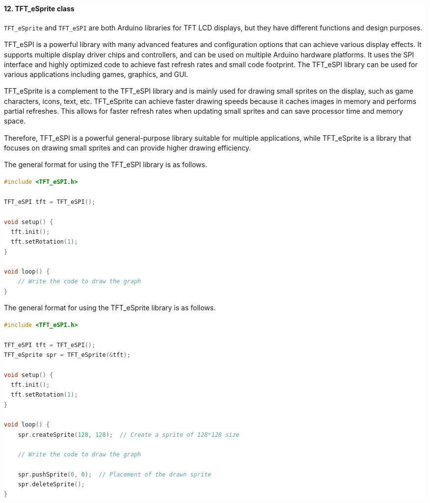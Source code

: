 #### 12. TFT_eSprite class

`TFT_eSprite` and `TFT_eSPI` are both Arduino libraries for TFT LCD displays, but they have different functions and design purposes.

TFT_eSPI is a powerful library with many advanced features and configuration options that can achieve various display effects. It supports multiple display driver chips and controllers, and can be used on multiple Arduino hardware platforms. It uses the SPI interface and highly optimized code to achieve fast refresh rates and small code footprint. The TFT_eSPI library can be used for various applications including games, graphics, and GUI.

TFT_eSprite is a complement to the TFT_eSPI library and is mainly used for drawing small sprites on the display, such as game characters, icons, text, etc. TFT_eSprite can achieve faster drawing speeds because it caches images in memory and performs partial refreshes. This allows for faster refresh rates when updating small sprites and can save processor time and memory space.

Therefore, TFT_eSPI is a powerful general-purpose library suitable for multiple applications, while TFT_eSprite is a library that focuses on drawing small sprites and can provide higher drawing efficiency.

The general format for using the TFT_eSPI library is as follows.

```c
#include <TFT_eSPI.h>

TFT_eSPI tft = TFT_eSPI();

void setup() {
  tft.init();
  tft.setRotation(1);
}

void loop() {
    // Write the code to draw the graph
}
```

The general format for using the TFT_eSprite library is as follows.

```cpp
#include <TFT_eSPI.h>

TFT_eSPI tft = TFT_eSPI();
TFT_eSprite spr = TFT_eSprite(&tft);

void setup() {
  tft.init();
  tft.setRotation(1);
}

void loop() {
    spr.createSprite(128, 128);  // Create a sprite of 128*128 size

    // Write the code to draw the graph

    spr.pushSprite(0, 0);  // Placement of the drawn sprite
    spr.deleteSprite();
}
```
